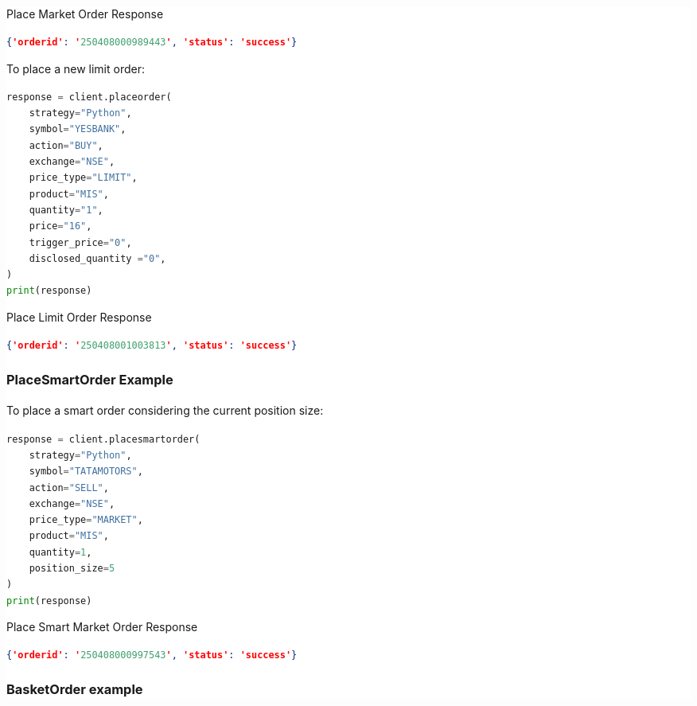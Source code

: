 Place Market Order Response

```json
{'orderid': '250408000989443', 'status': 'success'}
```

To place a new limit order:

```python
response = client.placeorder(
    strategy="Python",
    symbol="YESBANK",
    action="BUY",
    exchange="NSE",
    price_type="LIMIT",
    product="MIS",
    quantity="1",
    price="16",
    trigger_price="0",
    disclosed_quantity ="0",
)
print(response)
```

Place Limit Order Response

```json
{'orderid': '250408001003813', 'status': 'success'}
```

### PlaceSmartOrder Example

To place a smart order considering the current position size:

```python
response = client.placesmartorder(
    strategy="Python",
    symbol="TATAMOTORS",
    action="SELL",
    exchange="NSE",
    price_type="MARKET",
    product="MIS",
    quantity=1,
    position_size=5
)
print(response)

```

Place Smart Market Order Response

```json
{'orderid': '250408000997543', 'status': 'success'}
```

### BasketOrder example
